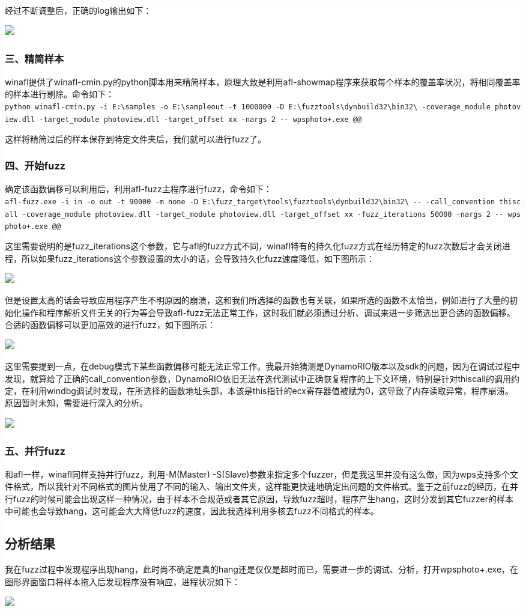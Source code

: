 经过不断调整后，正确的log输出如下：

[![](https://p4.ssl.qhimg.com/t01b5852c49a541e6a1.png)](https://p4.ssl.qhimg.com/t01b5852c49a541e6a1.png)

### <a class="reference-link" name="%E4%B8%89%E3%80%81%E7%B2%BE%E7%AE%80%E6%A0%B7%E6%9C%AC"></a>三、精简样本

winafl提供了winafl-cmin.py的python脚本用来精简样本，原理大致是利用afl-showmap程序来获取每个样本的覆盖率状况，将相同覆盖率的样本进行剔除。命令如下：<br>`python winafl-cmin.py -i E:\samples -o E:\sampleout -t 1000000 -D E:\fuzztools\dynbuild32\bin32\ -coverage_module photoview.dll -target_module photoview.dll -target_offset xx -nargs 2 -- wpsphoto+.exe @@`

这样将精简过后的样本保存到特定文件夹后，我们就可以进行fuzz了。

### <a class="reference-link" name="%E5%9B%9B%E3%80%81%E5%BC%80%E5%A7%8Bfuzz"></a>四、开始fuzz

确定该函数偏移可以利用后，利用afl-fuzz主程序进行fuzz，命令如下：<br>`afl-fuzz.exe -i in -o out -t 90000 -m none -D E:\fuzz_target\tools\fuzztools\dynbuild32\bin32\ -- -call_convention thiscall -coverage_module photoview.dll -target_module photoview.dll -target_offset xx -fuzz_iterations 50000 -nargs 2 -- wpsphoto+.exe @@`

这里需要说明的是fuzz_iterations这个参数，它与afl的fuzz方式不同，winafl特有的持久化fuzz方式在经历特定的fuzz次数后才会关闭进程，所以如果fuzz_iterations这个参数设置的太小的话，会导致持久化fuzz速度降低，如下图所示：

[![](https://p4.ssl.qhimg.com/t0119db7e29f8e99377.png)](https://p4.ssl.qhimg.com/t0119db7e29f8e99377.png)

但是设置太高的话会导致应用程序产生不明原因的崩溃，这和我们所选择的函数也有关联，如果所选的函数不太恰当，例如进行了大量的初始化操作和程序解析文件无关的行为等会导致afl-fuzz无法正常工作，这时我们就必须通过分析、调试来进一步筛选出更合适的函数偏移。合适的函数偏移可以更加高效的进行fuzz，如下图所示：

[![](https://p4.ssl.qhimg.com/t0172d600e2ac69bfcc.png)](https://p4.ssl.qhimg.com/t0172d600e2ac69bfcc.png)

这里需要提到一点，在debug模式下某些函数偏移可能无法正常工作。我最开始猜测是DynamoRIO版本以及sdk的问题，因为在调试过程中发现，就算给了正确的call_convention参数，DynamoRIO依旧无法在迭代测试中正确恢复程序的上下文环境，特别是针对thiscall的调用约定，在利用windbg调试时发现，在所选择的函数地址头部，本该是this指针的ecx寄存器值被赋为0，这导致了内存读取异常，程序崩溃。原因暂时未知，需要进行深入的分析。

[![](https://p3.ssl.qhimg.com/t016d1e0f4fea0865de.png)](https://p3.ssl.qhimg.com/t016d1e0f4fea0865de.png)

### <a class="reference-link" name="%E4%BA%94%E3%80%81%E5%B9%B6%E8%A1%8Cfuzz"></a>五、并行fuzz

和afl一样，winafl同样支持并行fuzz，利用-M(Master) -S(Slave)参数来指定多个fuzzer，但是我这里并没有这么做，因为wps支持多个文件格式，所以我针对不同格式的图片使用了不同的输入、输出文件夹，这样能更快速地确定出问题的文件格式。鉴于之前fuzz的经历，在并行fuzz的时候可能会出现这样一种情况，由于样本不合规范或者其它原因，导致fuzz超时，程序产生hang，这时分发到其它fuzzer的样本中可能也会导致hang，这可能会大大降低fuzz的速度，因此我选择利用多核去fuzz不同格式的样本。



## 分析结果

我在fuzz过程中发现程序出现hang，此时尚不确定是真的hang还是仅仅是超时而已，需要进一步的调试、分析，打开wpsphoto+.exe，在图形界面窗口将样本拖入后发现程序没有响应，进程状况如下：

[![](https://p3.ssl.qhimg.com/t01c66962817d07b055.png)](https://p3.ssl.qhimg.com/t01c66962817d07b055.png)
